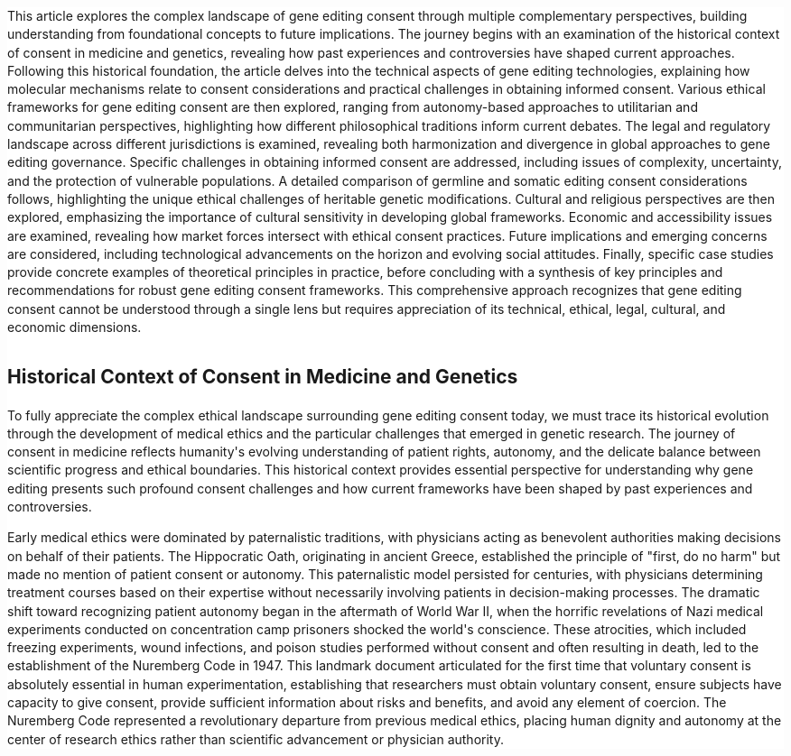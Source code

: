 This article explores the complex landscape of gene editing consent through multiple complementary perspectives, building understanding from foundational concepts to future implications. The journey begins with an examination of the historical context of consent in medicine and genetics, revealing how past experiences and controversies have shaped current approaches. Following this historical foundation, the article delves into the technical aspects of gene editing technologies, explaining how molecular mechanisms relate to consent considerations and practical challenges in obtaining informed consent. Various ethical frameworks for gene editing consent are then explored, ranging from autonomy-based approaches to utilitarian and communitarian perspectives, highlighting how different philosophical traditions inform current debates. The legal and regulatory landscape across different jurisdictions is examined, revealing both harmonization and divergence in global approaches to gene editing governance. Specific challenges in obtaining informed consent are addressed, including issues of complexity, uncertainty, and the protection of vulnerable populations. A detailed comparison of germline and somatic editing consent considerations follows, highlighting the unique ethical challenges of heritable genetic modifications. Cultural and religious perspectives are then explored, emphasizing the importance of cultural sensitivity in developing global frameworks. Economic and accessibility issues are examined, revealing how market forces intersect with ethical consent practices. Future implications and emerging concerns are considered, including technological advancements on the horizon and evolving social attitudes. Finally, specific case studies provide concrete examples of theoretical principles in practice, before concluding with a synthesis of key principles and recommendations for robust gene editing consent frameworks. This comprehensive approach recognizes that gene editing consent cannot be understood through a single lens but requires appreciation of its technical, ethical, legal, cultural, and economic dimensions.

## Historical Context of Consent in Medicine and Genetics

To fully appreciate the complex ethical landscape surrounding gene editing consent today, we must trace its historical evolution through the development of medical ethics and the particular challenges that emerged in genetic research. The journey of consent in medicine reflects humanity's evolving understanding of patient rights, autonomy, and the delicate balance between scientific progress and ethical boundaries. This historical context provides essential perspective for understanding why gene editing presents such profound consent challenges and how current frameworks have been shaped by past experiences and controversies.

Early medical ethics were dominated by paternalistic traditions, with physicians acting as benevolent authorities making decisions on behalf of their patients. The Hippocratic Oath, originating in ancient Greece, established the principle of "first, do no harm" but made no mention of patient consent or autonomy. This paternalistic model persisted for centuries, with physicians determining treatment courses based on their expertise without necessarily involving patients in decision-making processes. The dramatic shift toward recognizing patient autonomy began in the aftermath of World War II, when the horrific revelations of Nazi medical experiments conducted on concentration camp prisoners shocked the world's conscience. These atrocities, which included freezing experiments, wound infections, and poison studies performed without consent and often resulting in death, led to the establishment of the Nuremberg Code in 1947. This landmark document articulated for the first time that voluntary consent is absolutely essential in human experimentation, establishing that researchers must obtain voluntary consent, ensure subjects have capacity to give consent, provide sufficient information about risks and benefits, and avoid any element of coercion. The Nuremberg Code represented a revolutionary departure from previous medical ethics, placing human dignity and autonomy at the center of research ethics rather than scientific advancement or physician authority.
